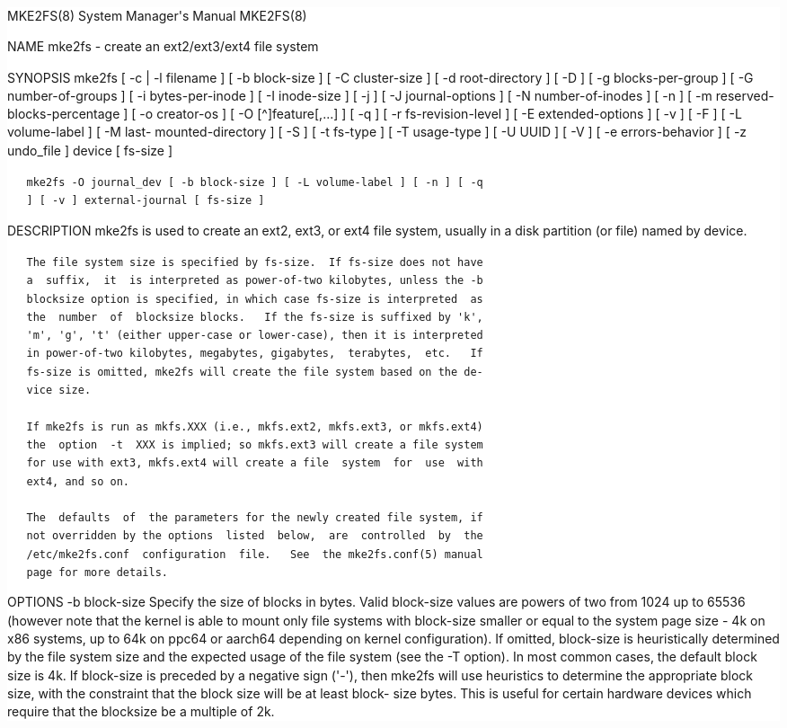 MKE2FS(8)                   System Manager's Manual                  MKE2FS(8)

NAME
       mke2fs - create an ext2/ext3/ext4 file system

SYNOPSIS
       mke2fs  [ -c | -l filename ] [ -b block-size ] [ -C cluster-size ] [ -d
       root-directory ] [ -D ] [ -g blocks-per-group ] [ -G number-of-groups ]
       [ -i bytes-per-inode ] [ -I inode-size ] [ -j ] [ -J journal-options  ]
       [  -N  number-of-inodes ] [ -n ] [ -m reserved-blocks-percentage ] [ -o
       creator-os ] [ -O [^]feature[,...]  ] [ -q ] [ -r fs-revision-level ] [
       -E extended-options ] [ -v ] [ -F ] [ -L  volume-label  ]  [  -M  last-
       mounted-directory ] [ -S ] [ -t fs-type ] [ -T usage-type ] [ -U UUID ]
       [ -V ] [ -e errors-behavior ] [ -z undo_file ] device [ fs-size ]

       mke2fs -O journal_dev [ -b block-size ] [ -L volume-label ] [ -n ] [ -q
       ] [ -v ] external-journal [ fs-size ]

DESCRIPTION
       mke2fs is used to create an ext2, ext3, or ext4 file system, usually in
       a disk partition (or file) named by device.

       The file system size is specified by fs-size.  If fs-size does not have
       a  suffix,  it  is interpreted as power-of-two kilobytes, unless the -b
       blocksize option is specified, in which case fs-size is interpreted  as
       the  number  of  blocksize blocks.   If the fs-size is suffixed by 'k',
       'm', 'g', 't' (either upper-case or lower-case), then it is interpreted
       in power-of-two kilobytes, megabytes, gigabytes,  terabytes,  etc.   If
       fs-size is omitted, mke2fs will create the file system based on the de‐
       vice size.

       If mke2fs is run as mkfs.XXX (i.e., mkfs.ext2, mkfs.ext3, or mkfs.ext4)
       the  option  -t  XXX is implied; so mkfs.ext3 will create a file system
       for use with ext3, mkfs.ext4 will create a file  system  for  use  with
       ext4, and so on.

       The  defaults  of  the parameters for the newly created file system, if
       not overridden by the options  listed  below,  are  controlled  by  the
       /etc/mke2fs.conf  configuration  file.   See  the mke2fs.conf(5) manual
       page for more details.

OPTIONS
       -b block-size
              Specify the size of blocks in bytes.   Valid  block-size  values
              are  powers  of two from 1024 up to 65536 (however note that the
              kernel is able  to  mount  only  file  systems  with  block-size
              smaller or equal to the system page size - 4k on x86 systems, up
              to  64k  on ppc64 or aarch64 depending on kernel configuration).
              If omitted, block-size is heuristically determined by  the  file
              system  size  and the expected usage of the file system (see the
              -T option).  In most common cases, the default block size is 4k.
              If block-size is preceded by a negative sign ('-'), then  mke2fs
              will  use  heuristics  to  determine the appropriate block size,
              with the constraint that the block size will be at least  block-
              size  bytes.   This is useful for certain hardware devices which
              require that the blocksize be a multiple of 2k.
